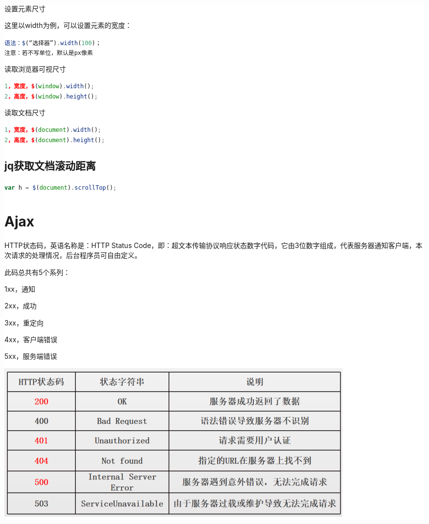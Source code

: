 设置元素尺寸

这里以width为例，可以设置元素的宽度：

```javascript
语法：$(“选择器”).width(100)；
注意：若不写单位，默认是px像素
```

读取浏览器可视尺寸

```javascript
1，宽度，$(window).width();
2，高度，$(window).height();
```

读取文档尺寸

```javascript
1，宽度，$(document).width();
2，高度，$(document).height();
```

## jq获取文档滚动距离

```javascript
var h = $(document).scrollTop();
```



# Ajax

HTTP状态码，英语名称是：HTTP Status Code，即：超文本传输协议响应状态数字代码，它由3位数字组成，代表服务器通知客户端，本次请求的处理情况，后台程序员可自由定义。

 

此码总共有5个系列：

1xx，通知

2xx，成功

3xx，重定向

4xx，客户端错误

5xx，服务端错误



![1682597824618](images/1682597824618.png)
